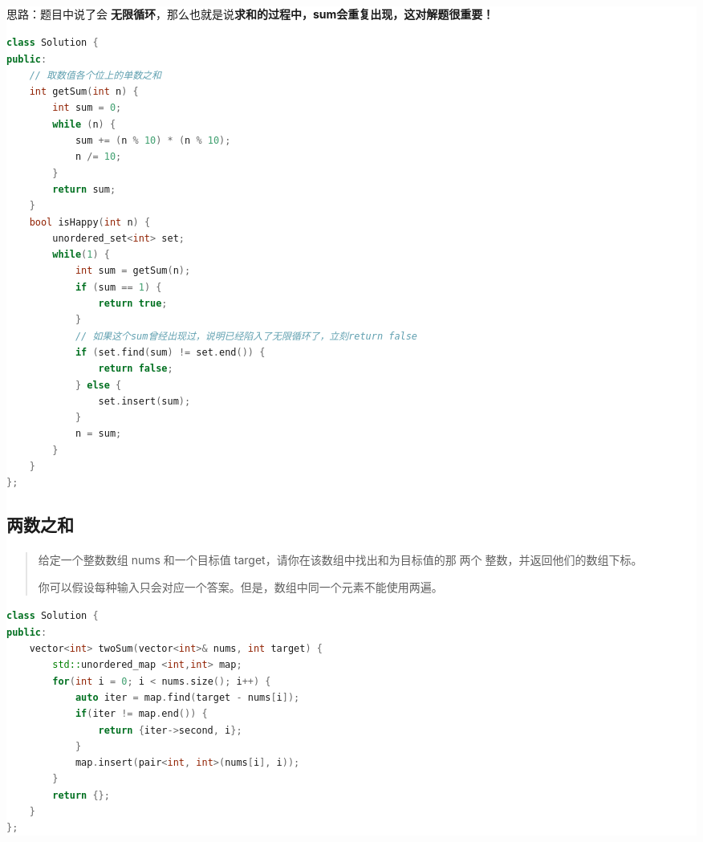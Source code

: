 思路：题目中说了会 **无限循环**，那么也就是说**求和的过程中，sum会重复出现，这对解题很重要！**

```c++
class Solution {
public:
    // 取数值各个位上的单数之和
    int getSum(int n) {
        int sum = 0;
        while (n) {
            sum += (n % 10) * (n % 10);
            n /= 10;
        }
        return sum;
    }
    bool isHappy(int n) {
        unordered_set<int> set;
        while(1) {
            int sum = getSum(n);
            if (sum == 1) {
                return true;
            }
            // 如果这个sum曾经出现过，说明已经陷入了无限循环了，立刻return false
            if (set.find(sum) != set.end()) {
                return false;
            } else {
                set.insert(sum);
            }
            n = sum;
        }
    }
};
```

## 两数之和

>给定一个整数数组 nums 和一个目标值 target，请你在该数组中找出和为目标值的那 两个 整数，并返回他们的数组下标。
>
>你可以假设每种输入只会对应一个答案。但是，数组中同一个元素不能使用两遍。

```c++
class Solution {
public:
    vector<int> twoSum(vector<int>& nums, int target) {
        std::unordered_map <int,int> map;
        for(int i = 0; i < nums.size(); i++) {
            auto iter = map.find(target - nums[i]);
            if(iter != map.end()) {
                return {iter->second, i};
            }
            map.insert(pair<int, int>(nums[i], i));
        }
        return {};
    }
};
```
